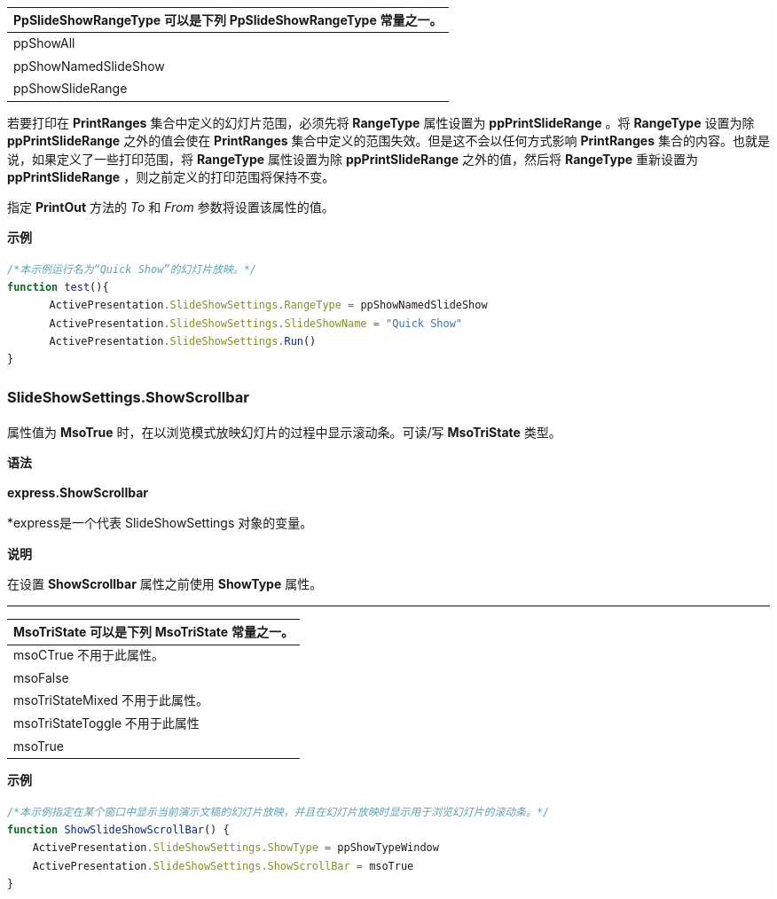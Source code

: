| PpSlideShowRangeType 可以是下列 PpSlideShowRangeType 常量之一。 |
|-----------------------------------------------------------------|
| ppShowAll                                                       |
| ppShowNamedSlideShow                                            |
| ppShowSlideRange                                                |

若要打印在 **PrintRanges** 集合中定义的幻灯片范围，必须先将 **RangeType** 属性设置为 **ppPrintSlideRange** 。将 **RangeType** 设置为除 **ppPrintSlideRange** 之外的值会使在 **PrintRanges** 集合中定义的范围失效。但是这不会以任何方式影响 **PrintRanges** 集合的内容。也就是说，如果定义了一些打印范围，将 **RangeType** 属性设置为除 **ppPrintSlideRange** 之外的值，然后将 **RangeType** 重新设置为 **ppPrintSlideRange** ，则之前定义的打印范围将保持不变。

指定 **PrintOut** 方法的 *To* 和 *From* 参数将设置该属性的值。

**示例**

``` JavaScript
/*本示例运行名为“Quick Show”的幻灯片放映。*/
function test(){
　　　　ActivePresentation.SlideShowSettings.RangeType = ppShowNamedSlideShow
　　　　ActivePresentation.SlideShowSettings.SlideShowName = "Quick Show"
　　　　ActivePresentation.SlideShowSettings.Run()
}
```

### SlideShowSettings.ShowScrollbar

属性值为 **MsoTrue** 时，在以浏览模式放映幻灯片的过程中显示滚动条。可读/写 **MsoTriState** 类型。

**语法**

**express.ShowScrollbar**

\*express是一个代表 SlideShowSettings 对象的变量。

**说明**

在设置 **ShowScrollbar** 属性之前使用 **ShowType** 属性。

------------------------------------------------------------------------

| MsoTriState 可以是下列 MsoTriState 常量之一。 |
|-----------------------------------------------|
| msoCTrue 不用于此属性。                       |
| msoFalse                                      |
| msoTriStateMixed 不用于此属性。               |
| msoTriStateToggle 不用于此属性                |
| msoTrue                                       |

**示例**

``` JavaScript
/*本示例指定在某个窗口中显示当前演示文稿的幻灯片放映，并且在幻灯片放映时显示用于浏览幻灯片的滚动条。*/
function ShowSlideShowScrollBar() {
    ActivePresentation.SlideShowSettings.ShowType = ppShowTypeWindow
    ActivePresentation.SlideShowSettings.ShowScrollBar = msoTrue
}
```
